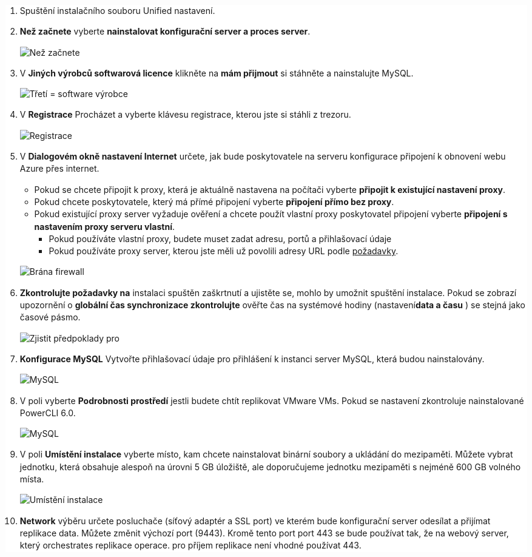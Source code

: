 1.  Spuštění instalačního souboru Unified nastavení.
2.  **Než začnete** vyberte **nainstalovat konfigurační server a proces server**.

    ![Než začnete](./media/site-recovery-vmware-to-azure/combined-wiz1.png)

3. V **Jiných výrobců softwarová licence** klikněte na **mám přijmout** si stáhněte a nainstalujte MySQL.

    ![Třetí = software výrobce](./media/site-recovery-vmware-to-azure/combined-wiz105.PNG)

4. V **Registrace** Procházet a vyberte klávesu registrace, kterou jste si stáhli z trezoru.

    ![Registrace](./media/site-recovery-vmware-to-azure/combined-wiz3.png)

5. V **Dialogovém okně nastavení Internet** určete, jak bude poskytovatele na serveru konfigurace připojení k obnovení webu Azure přes internet.

    - Pokud se chcete připojit k proxy, která je aktuálně nastavena na počítači vyberte **připojit k existující nastavení proxy**.
    - Pokud chcete poskytovatele, který má přímé připojení vyberte **připojení přímo bez proxy**.
    - Pokud existující proxy server vyžaduje ověření a chcete použít vlastní proxy poskytovatel připojení vyberte **připojení s nastavením proxy serveru vlastní**.
        - Pokud používáte vlastní proxy, budete muset zadat adresu, portů a přihlašovací údaje
        - Pokud používáte proxy server, kterou jste měli už povolili adresy URL podle [požadavky](#configuration-server-prerequisites).

    ![Brána firewall](./media/site-recovery-vmware-to-azure/combined-wiz4.png)

6. **Zkontrolujte požadavky na** instalaci spuštěn zaškrtnutí a ujistěte se, mohlo by umožnit spuštění instalace. Pokud se zobrazí upozornění o **globální čas synchronizace zkontrolujte** ověřte čas na systémové hodiny (nastavení**data a času** ) se stejná jako časové pásmo.

    ![Zjistit předpoklady pro](./media/site-recovery-vmware-to-azure/combined-wiz5.png)

7. **Konfigurace MySQL** Vytvořte přihlašovací údaje pro přihlášení k instanci server MySQL, která budou nainstalovány.

    ![MySQL](./media/site-recovery-vmware-to-azure/combined-wiz6.png)

8. V poli vyberte **Podrobnosti prostředí** jestli budete chtít replikovat VMware VMs. Pokud se nastavení zkontroluje nainstalované PowerCLI 6.0.

    ![MySQL](./media/site-recovery-vmware-to-azure/combined-wiz7.png)

9. V poli **Umístění instalace** vyberte místo, kam chcete nainstalovat binární soubory a ukládání do mezipaměti. Můžete vybrat jednotku, která obsahuje alespoň na úrovni 5 GB úložiště, ale doporučujeme jednotku mezipaměti s nejméně 600 GB volného místa.

    ![Umístění instalace](./media/site-recovery-vmware-to-azure/combined-wiz8.png)

10. **Network** výběru určete posluchače (síťový adaptér a SSL port) ve kterém bude konfigurační server odesílat a přijímat replikace data. Můžete změnit výchozí port (9443). Kromě tento port port 443 se bude používat tak, že na webový server, který orchestrates replikace operace. pro příjem replikace není vhodné používat 443.
